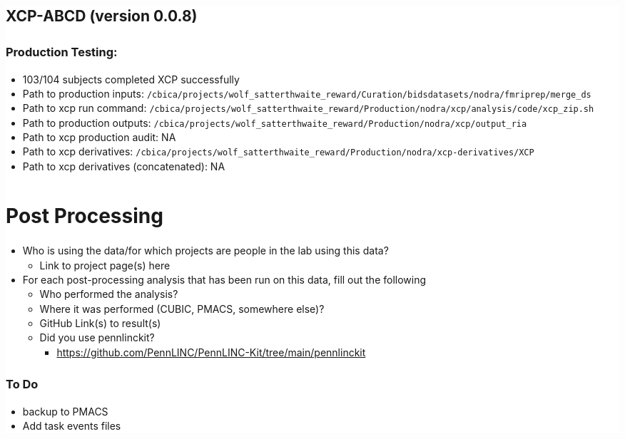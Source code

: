 ## XCP-ABCD (version 0.0.8)
### Production Testing:

* 103/104 subjects completed XCP successfully
* Path to production inputs: `/cbica/projects/wolf_satterthwaite_reward/Curation/bidsdatasets/nodra/fmriprep/merge_ds`
* Path to xcp run command: `/cbica/projects/wolf_satterthwaite_reward/Production/nodra/xcp/analysis/code/xcp_zip.sh`
* Path to production outputs: `/cbica/projects/wolf_satterthwaite_reward/Production/nodra/xcp/output_ria`
* Path to xcp production audit: NA
* Path to xcp derivatives: `/cbica/projects/wolf_satterthwaite_reward/Production/nodra/xcp-derivatives/XCP`
* Path to xcp derivatives (concatenated): NA

# Post Processing 
           
* Who is using the data/for which projects are people in the lab using this data?
   * Link to project page(s) here 
* For each post-processing analysis that has been run on this data, fill out the following
   * Who performed the analysis?
   * Where it was performed (CUBIC, PMACS, somewhere else)?
   * GitHub Link(s) to result(s)
   * Did you use pennlinckit?  
      * https://github.com/PennLINC/PennLINC-Kit/tree/main/pennlinckit           

### To Do 
   * backup to PMACS
   * Add task events files
